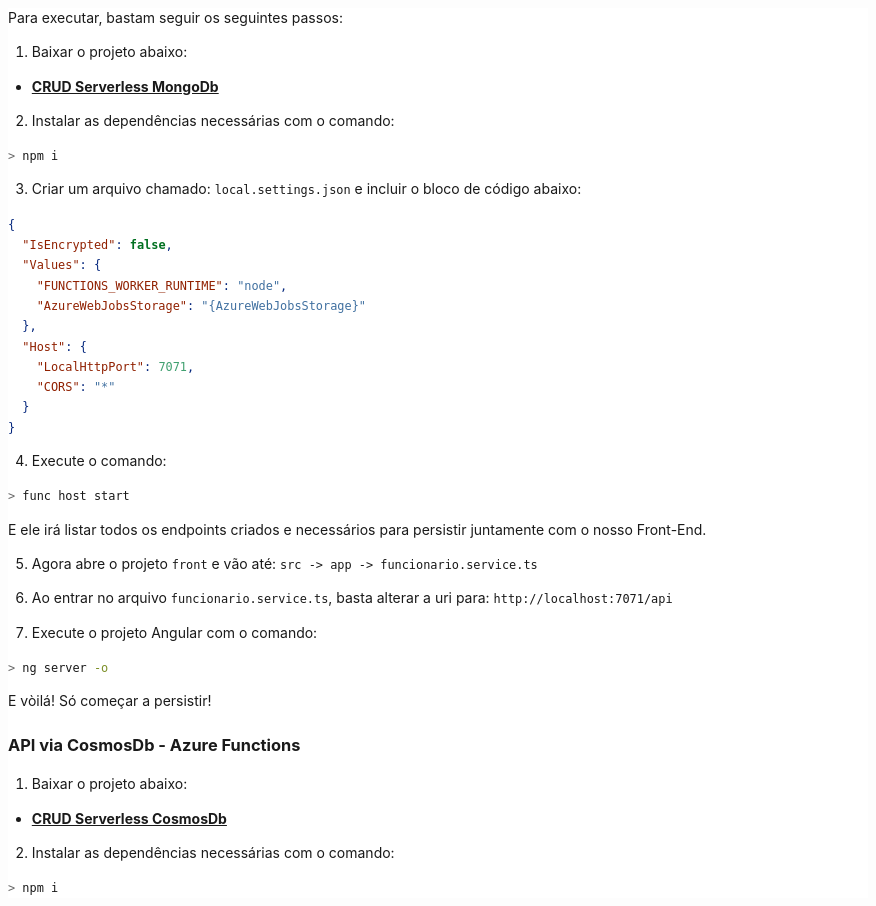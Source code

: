 Para executar, bastam seguir os seguintes passos:

1. Baixar o projeto abaixo:

- **[CRUD Serverless MongoDb](https://github.com/glaucia86/crud-serverless-mongodb)**

2. Instalar as dependências necessárias com o comando:

```bash
> npm i
```

3. Criar um arquivo chamado: `local.settings.json` e incluir o bloco de código abaixo:

```json
{
  "IsEncrypted": false,
  "Values": {
    "FUNCTIONS_WORKER_RUNTIME": "node",
    "AzureWebJobsStorage": "{AzureWebJobsStorage}"
  },
  "Host": {
    "LocalHttpPort": 7071,
    "CORS": "*"
  }
}
```
4. Execute o comando:

```bash
> func host start
```

E ele irá listar todos os endpoints criados e necessários para persistir juntamente com o nosso Front-End.

5. Agora abre o projeto `front` e vão até: `src -> app -> funcionario.service.ts`

6. Ao entrar no arquivo `funcionario.service.ts`, basta alterar a uri para: `http://localhost:7071/api`

7. Execute o projeto Angular com o comando: 

```bash
> ng server -o
```

E vòilá! Só começar a persistir!

### API via CosmosDb - Azure Functions

1. Baixar o projeto abaixo:

- **[CRUD Serverless CosmosDb](https://github.com/glaucia86/crud-serverless-cosmosdb)**

2. Instalar as dependências necessárias com o comando:

```bash
> npm i
```
